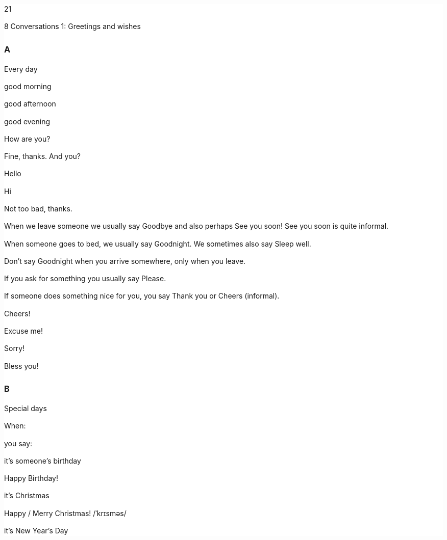 21





8 Conversations 1: Greetings and wishes

### A

Every day

good morning

good afternoon

good evening

How are you?

Fine, thanks. And you?

Hello

Hi

Not too bad, thanks.

When we leave someone we usually say Goodbye and also perhaps See you soon! See you soon is quite informal.

When someone goes to bed, we usually say Goodnight. We sometimes also say Sleep well.

Don’t say Goodnight when you arrive somewhere, only when you leave.

If you ask for something you usually say Please.

If someone does something nice for you, you say Thank you or Cheers (informal).

Cheers!

Excuse me!

Sorry!

Bless you!

### B

Special days

When:

you say:

it’s someone’s birthday

Happy Birthday!

it’s Christmas

Happy / Merry Christmas! /ˈkrɪsməs/

it’s New Year’s Day
